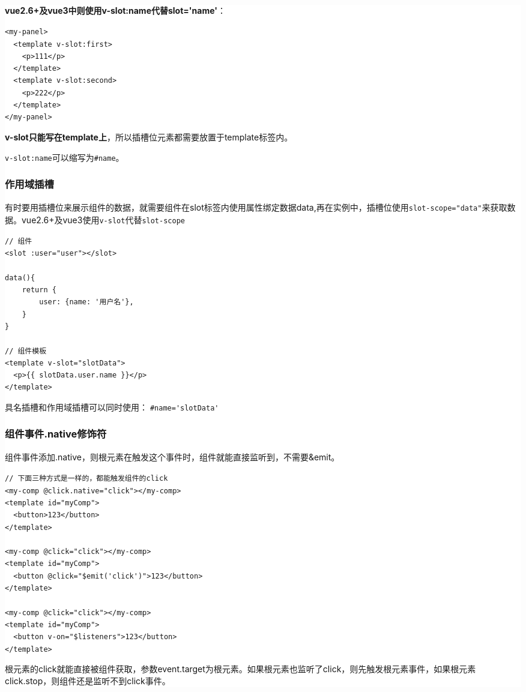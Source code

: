 **vue2.6+及vue3中则使用v-slot:name代替slot='name'**：
```
<my-panel>
  <template v-slot:first>
    <p>111</p>
  </template>
  <template v-slot:second>
    <p>222</p>
  </template>  
</my-panel>  
```
**v-slot只能写在template上**，所以插槽位元素都需要放置于template标签内。

`v-slot:name`可以缩写为`#name`。

###  作用域插槽
有时要用插槽位来展示组件的数据，就需要组件在slot标签内使用属性绑定数据data,再在实例中，插槽位使用`slot-scope="data"`来获取数据。vue2.6+及vue3使用`v-slot`代替`slot-scope`

```
// 组件
<slot :user="user"></slot>

data(){
    return {
        user: {name: '用户名'},
    }
}

// 组件模板
<template v-slot="slotData">
  <p>{{ slotData.user.name }}</p>
</template>
```

具名插槽和作用域插槽可以同时使用：
`#name='slotData'`

### 组件事件.native修饰符
组件事件添加.native，则根元素在触发这个事件时，组件就能直接监听到，不需要&emit。
```
// 下面三种方式是一样的，都能触发组件的click
<my-comp @click.native="click"></my-comp>
<template id="myComp">
  <button>123</button>
</template>

<my-comp @click="click"></my-comp>
<template id="myComp">
  <button @click="$emit('click')">123</button>
</template>

<my-comp @click="click"></my-comp>
<template id="myComp">
  <button v-on="$listeners">123</button>
</template>
```
根元素的click就能直接被组件获取，参数event.target为根元素。如果根元素也监听了click，则先触发根元素事件，如果根元素click.stop，则组件还是监听不到click事件。
